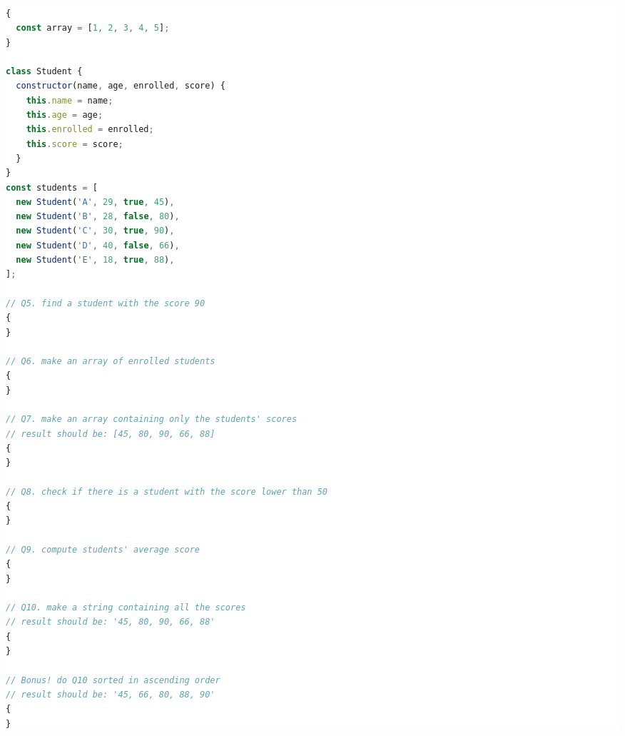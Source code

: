 ```javascript
{
  const array = [1, 2, 3, 4, 5];
}

class Student {
  constructor(name, age, enrolled, score) {
    this.name = name;
    this.age = age;
    this.enrolled = enrolled;
    this.score = score;
  }
}
const students = [
  new Student('A', 29, true, 45),
  new Student('B', 28, false, 80),
  new Student('C', 30, true, 90),
  new Student('D', 40, false, 66),
  new Student('E', 18, true, 88),
];

// Q5. find a student with the score 90
{
}

// Q6. make an array of enrolled students
{
}

// Q7. make an array containing only the students' scores
// result should be: [45, 80, 90, 66, 88]
{
}

// Q8. check if there is a student with the score lower than 50
{
}

// Q9. compute students' average score
{
}

// Q10. make a string containing all the scores
// result should be: '45, 80, 90, 66, 88'
{
}

// Bonus! do Q10 sorted in ascending order
// result should be: '45, 66, 80, 88, 90'
{
}
```

